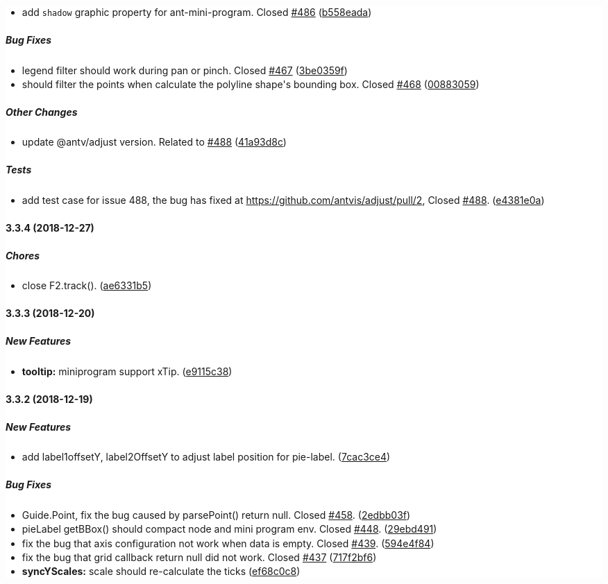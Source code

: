 *  add `shadow` graphic property for ant-mini-program. Closed [#486](https://github.com/antvis/f2/pull/486) ([b558eada](https://github.com/antvis/f2/commit/b558eada94993267e6c5c67190f1b93abfcf9152))

##### Bug Fixes

*  legend filter should work during pan or pinch. Closed [#467](https://github.com/antvis/f2/pull/467) ([3be0359f](https://github.com/antvis/f2/commit/3be0359f57fa92745aeb2d20fd24e432cb25e454))
*  should filter the points when calculate the polyline shape's bounding box. Closed [#468](https://github.com/antvis/f2/pull/468) ([00883059](https://github.com/antvis/f2/commit/00883059895ec7246676185ab670eaed167eff36))

##### Other Changes

*  update @antv/adjust version. Related to [#488](https://github.com/antvis/f2/pull/488) ([41a93d8c](https://github.com/antvis/f2/commit/41a93d8cf4eadae11890bdef65b1f2d4686cf7e9))

##### Tests

*  add test case for issue 488, the bug has fixed at https://github.com/antvis/adjust/pull/2, Closed [#488](https://github.com/antvis/f2/pull/488). ([e4381e0a](https://github.com/antvis/f2/commit/e4381e0a553f39d4bc390ebb1dc3edbefdfbc887))

#### 3.3.4 (2018-12-27)

##### Chores

*  close F2.track(). ([ae6331b5](https://github.com/antvis/f2/commit/ae6331b5152bdde3ca763b4886997213e29bce7b))

#### 3.3.3 (2018-12-20)

##### New Features

* **tooltip:**  miniprogram support xTip. ([e9115c38](https://github.com/antvis/f2/commit/e9115c385d09c04b670e9970b496e5f1f58698be))

#### 3.3.2 (2018-12-19)

##### New Features

* add label1offsetY, label2OffsetY to adjust label position for pie-label. ([7cac3ce4](https://github.com/antvis/f2/commit/7cac3ce4f25171de03063012367bfaccad837043))

##### Bug Fixes

* Guide.Point, fix the bug caused by parsePoint() return null. Closed [#458](https://github.com/antvis/f2/pull/458). ([2edbb03f](https://github.com/antvis/f2/commit/2edbb03f243cfaf564f4c9e41e946627070042e7))
* pieLabel getBBox() should compact node and mini program env. Closed [#448](https://github.com/antvis/f2/pull/448). ([29ebd491](https://github.com/antvis/f2/commit/29ebd491746910e692ff4d3d8b00e7ff41d5cb71))
* fix the bug that axis configuration not work when data is empty. Closed [#439](https://github.com/antvis/f2/pull/439). ([594e4f84](https://github.com/antvis/f2/commit/594e4f84344f557814b9c788c65cb7d2b410b81e))
* fix the bug that grid callback return null did not work. Closed [#437](https://github.com/antvis/f2/pull/437) ([717f2bf6](https://github.com/antvis/f2/commit/717f2bf664f02ffc5ef402db12b22412288a086e))
* **syncYScales:** scale should re-calculate the ticks ([ef68c0c8](https://github.com/antvis/f2/commit/ef68c0c84e46ebbd0b919d4db459a14ff5cc9ee7))
